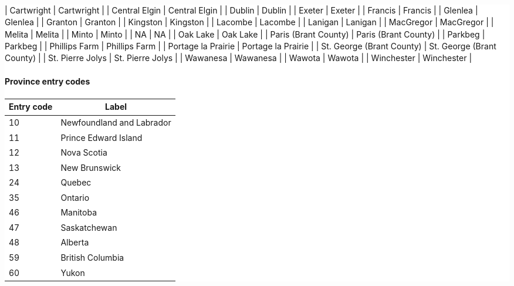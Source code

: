 | Cartwright | Cartwright |
| Central Elgin | Central Elgin |
| Dublin | Dublin |
| Exeter | Exeter |
| Francis | Francis |
| Glenlea | Glenlea |
| Granton | Granton |
| Kingston | Kingston |
| Lacombe | Lacombe |
| Lanigan | Lanigan |
| MacGregor | MacGregor |
| Melita | Melita |
| Minto | Minto |
| NA | NA |
| Oak Lake | Oak Lake |
| Paris (Brant County) | Paris (Brant County) |
| Parkbeg | Parkbeg |
| Phillips Farm | Phillips Farm |
| Portage la Prairie | Portage la Prairie |
| St. George (Brant County) | St. George (Brant County) |
| St. Pierre Jolys | St. Pierre Jolys |
| Wawanesa | Wawanesa |
| Wawota | Wawota |
| Winchester | Winchester |

#### Province entry codes

| Entry code | Label |
| --- | --- |
| 10 | Newfoundland and Labrador |
| 11 | Prince Edward Island |
| 12 | Nova Scotia |
| 13 | New Brunswick |
| 24 | Quebec |
| 35 | Ontario |
| 46 | Manitoba |
| 47 | Saskatchewan |
| 48 | Alberta |
| 59 | British Columbia |
| 60 | Yukon |